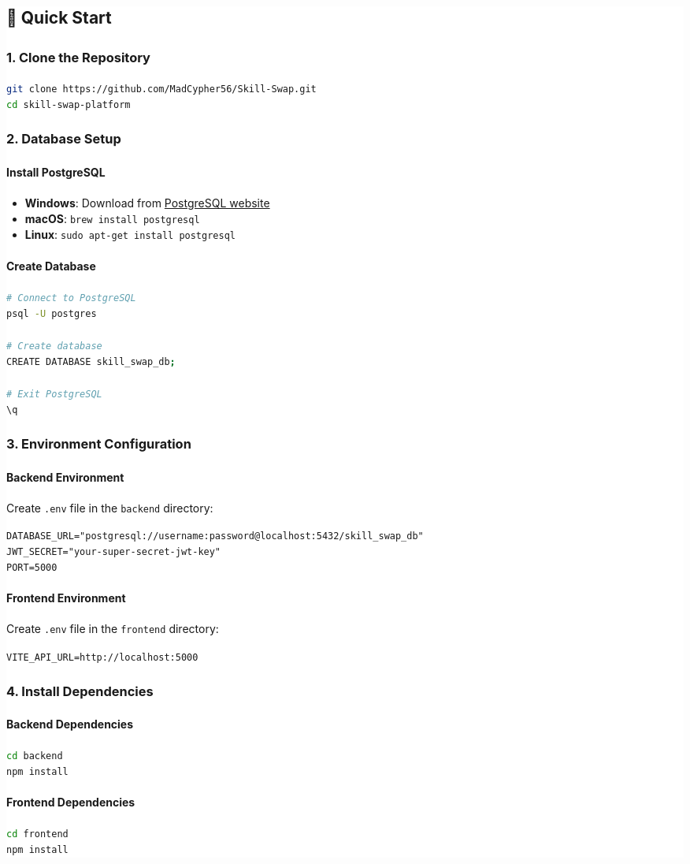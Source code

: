 ## 🚀 Quick Start

### 1. Clone the Repository
```bash
git clone https://github.com/MadCypher56/Skill-Swap.git
cd skill-swap-platform
```

### 2. Database Setup

#### Install PostgreSQL
- **Windows**: Download from [PostgreSQL website](https://www.postgresql.org/download/windows/)
- **macOS**: `brew install postgresql`
- **Linux**: `sudo apt-get install postgresql`

#### Create Database
```bash
# Connect to PostgreSQL
psql -U postgres

# Create database
CREATE DATABASE skill_swap_db;

# Exit PostgreSQL
\q
```

### 3. Environment Configuration

#### Backend Environment
Create `.env` file in the `backend` directory:
```env
DATABASE_URL="postgresql://username:password@localhost:5432/skill_swap_db"
JWT_SECRET="your-super-secret-jwt-key"
PORT=5000
```

#### Frontend Environment
Create `.env` file in the `frontend` directory:
```env
VITE_API_URL=http://localhost:5000
```

### 4. Install Dependencies

#### Backend Dependencies
```bash
cd backend
npm install
```

#### Frontend Dependencies
```bash
cd frontend
npm install
```
